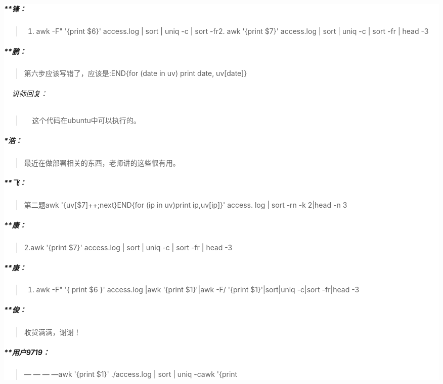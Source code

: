 ##### **锋：
> 1. awk -F\" '{print $6}' access.log | sort | uniq -c | sort -fr2. awk '{print $7}' access.log | sort | uniq -c | sort -fr | head -3

##### **鹏：
> 第六步应该写错了，应该是:END{for (date in uv) print date, uv[date]}

 ###### &nbsp;&nbsp;&nbsp; 讲师回复：
> &nbsp;&nbsp;&nbsp; 这个代码在ubuntu中可以执行的。

##### *浩：
> 最近在做部署相关的东西，老师讲的这些很有用。

##### **飞：
> 第二题awk '{uv[$7]++;next}END{for (ip in uv)print ip,uv[ip]}' access. log | sort -rn -k 2|head -n 3

##### **康：
> 2.awk '{print $7}' access.log | sort | uniq -c | sort -fr | head -3

##### **康：
> 1. awk -F\" '{ print $6 }' access.log |awk '{print $1}'|awk -F/ '{print $1}'|sort|uniq -c|sort -fr|head -3

##### **俊：
> 收货满满，谢谢！

##### **用户9719：
> — — — —awk '{print $1}' ./access.log | sort | uniq -cawk '{print

